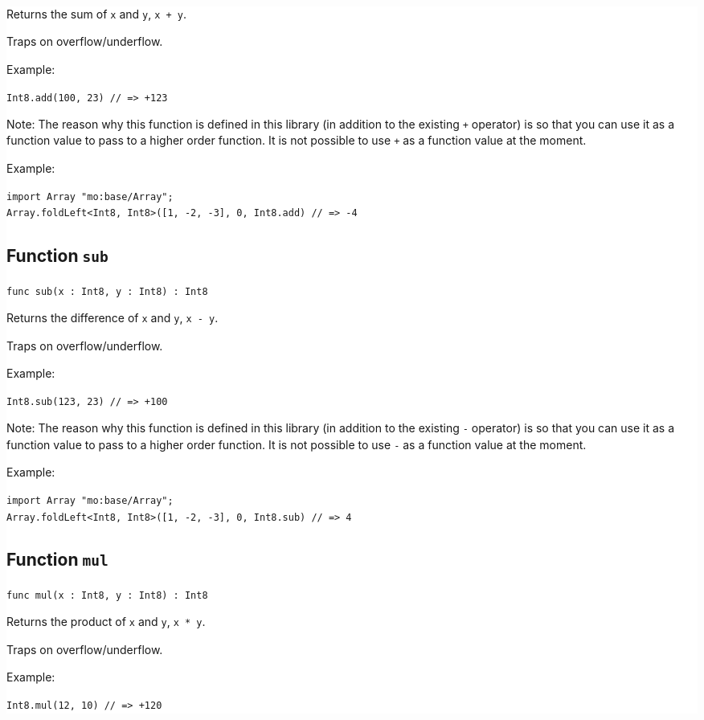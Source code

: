 Returns the sum of `x` and `y`, `x + y`.

Traps on overflow/underflow.

Example:
```motoko include=import
Int8.add(100, 23) // => +123
```

Note: The reason why this function is defined in this library (in addition
to the existing `+` operator) is so that you can use it as a function
value to pass to a higher order function. It is not possible to use `+`
as a function value at the moment.

Example:
```motoko include=import
import Array "mo:base/Array";
Array.foldLeft<Int8, Int8>([1, -2, -3], 0, Int8.add) // => -4
```

## Function `sub`
``` motoko no-repl
func sub(x : Int8, y : Int8) : Int8
```

Returns the difference of `x` and `y`, `x - y`.

Traps on overflow/underflow.

Example:
```motoko include=import
Int8.sub(123, 23) // => +100
```

Note: The reason why this function is defined in this library (in addition
to the existing `-` operator) is so that you can use it as a function
value to pass to a higher order function. It is not possible to use `-`
as a function value at the moment.

Example:
```motoko include=import
import Array "mo:base/Array";
Array.foldLeft<Int8, Int8>([1, -2, -3], 0, Int8.sub) // => 4
```

## Function `mul`
``` motoko no-repl
func mul(x : Int8, y : Int8) : Int8
```

Returns the product of `x` and `y`, `x * y`.

Traps on overflow/underflow.

Example:
```motoko include=import
Int8.mul(12, 10) // => +120
```
